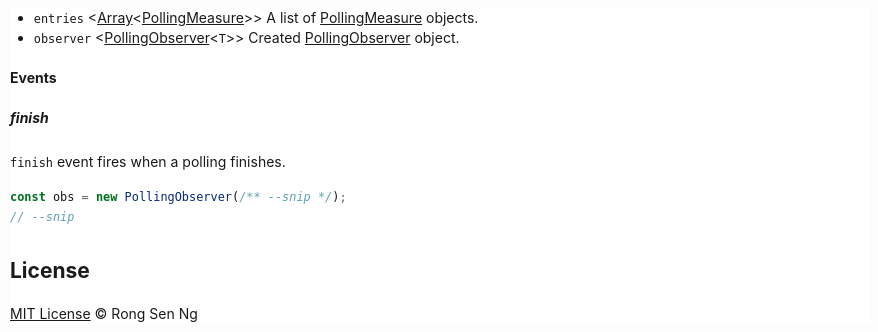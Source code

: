   - `entries` <[Array][array-mdn-url]&lt;[PollingMeasure]&gt;> A list of [PollingMeasure] objects.
  - `observer` <[PollingObserver]&lt;`T`&gt;> Created [PollingObserver] object.

#### Events

##### finish

`finish` event fires when a polling finishes.

```ts
const obs = new PollingObserver(/** --snip */);
// --snip
```

## License

[MIT License](http://motss.mit-license.org/) © Rong Sen Ng



[deno]: https://github.com/denoland/deno
[pollingobserver]: #pollingobservert
[pollingobserver.observe()]: #pollingobserverobservecallback-options
[pollingobserver.disconnect()]: #pollingobserverdisconnect
[pollingobserver.takerecords()]: #pollingobservertakerecords
[pollingmeasure]: #pollingmeasure
[pollingmeasure.tojson()]: #pollingmeasuretojson
[onfinishfulfilled&lt;t&gt;]: #onfinishfulfilledt
[onfinishrejected]: #onfinishrejected
[finish]: #finish



[array-mdn-url]: https://developer.mozilla.org/en-US/docs/Web/JavaScript/Reference/Global_Objects/Array
[boolean-mdn-url]: https://developer.mozilla.org/en-US/docs/Web/JavaScript/Reference/Global_Objects/Boolean
[function-mdn-url]: https://developer.mozilla.org/en-US/docs/Web/JavaScript/Reference/Global_Objects/Function
[map-mdn-url]: https://developer.mozilla.org/en-US/docs/Web/JavaScript/Reference/Global_Objects/Map
[number-mdn-url]: https://developer.mozilla.org/en-US/docs/Web/JavaScript/Reference/Global_Objects/Number
[object-mdn-url]: https://developer.mozilla.org/en-US/docs/Web/JavaScript/Reference/Global_Objects/Object
[promise-mdn-url]: https://developer.mozilla.org/en-US/docs/Web/JavaScript/Reference/Global_Objects/Promise
[reg-exp-mdn-url]: https://developer.mozilla.org/en-US/docs/Web/JavaScript/Reference/Global_Objects/RegExp
[set-mdn-url]: https://developer.mozilla.org/en-US/docs/Web/JavaScript/Reference/Global_Objects/Set
[string-mdn-url]: https://developer.mozilla.org/en-US/docs/Web/JavaScript/Reference/Global_Objects/String
[void-mdn-url]: https://developer.mozilla.org/en-US/docs/Web/JavaScript/Reference/Operators/void
[error-mdn-url]: https://developer.mozilla.org/en-US/docs/Web/JavaScript/Reference/Global_Objects/Error



[mit-license-badge]: https://flat.badgen.net/badge/license/MIT/blue



[mit-license-url]: https://github.com/motss/deno_mod/blob/master/LICENSE
